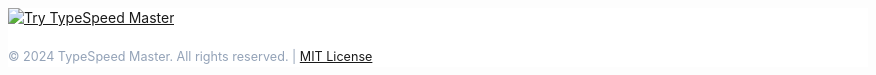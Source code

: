   <div style="margin: 20px 0;">
    <a href="https://typespeedmaster.netlify.app/#/" target="_blank">
      <img src="https://img.shields.io/badge/🚀_Try_TypeSpeed_Master-Live_Demo-FF6B6B?style=for-the-badge&logo=rocket&logoColor=white" alt="Try TypeSpeed Master"/>
    </a>
  </div>

  <p style="font-size: 0.9em; color: #94a3b8; margin-top: 15px;">
    © 2024 TypeSpeed Master. All rights reserved. |
    <a href="https://github.com/Xenonesis/typingmaster/blob/main/LICENSE">MIT License</a>
  </p>

</div>
